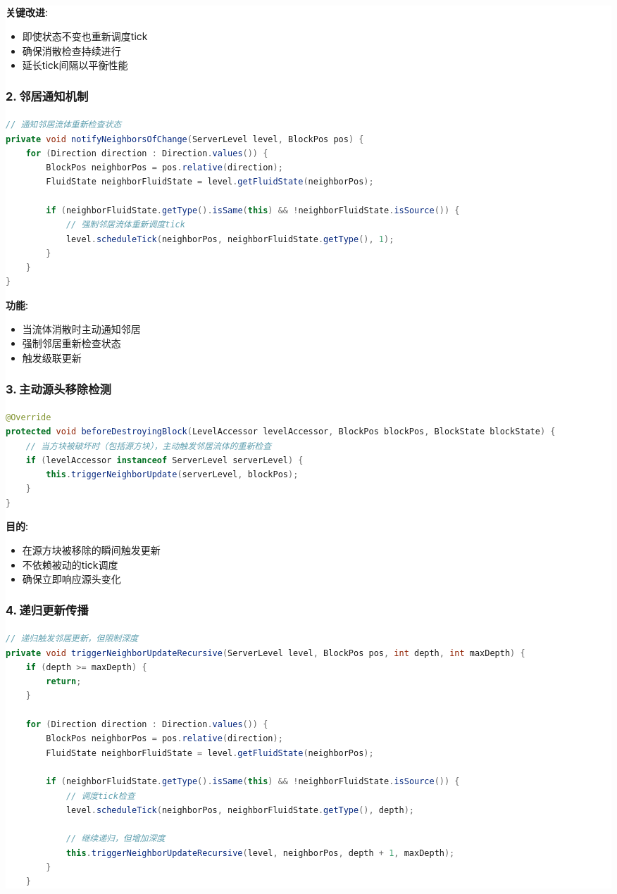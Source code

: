 
**关键改进**:
- 即使状态不变也重新调度tick
- 确保消散检查持续进行
- 延长tick间隔以平衡性能

### 2. 邻居通知机制
```java
// 通知邻居流体重新检查状态
private void notifyNeighborsOfChange(ServerLevel level, BlockPos pos) {
    for (Direction direction : Direction.values()) {
        BlockPos neighborPos = pos.relative(direction);
        FluidState neighborFluidState = level.getFluidState(neighborPos);
        
        if (neighborFluidState.getType().isSame(this) && !neighborFluidState.isSource()) {
            // 强制邻居流体重新调度tick
            level.scheduleTick(neighborPos, neighborFluidState.getType(), 1);
        }
    }
}
```

**功能**:
- 当流体消散时主动通知邻居
- 强制邻居重新检查状态
- 触发级联更新

### 3. 主动源头移除检测
```java
@Override
protected void beforeDestroyingBlock(LevelAccessor levelAccessor, BlockPos blockPos, BlockState blockState) {
    // 当方块被破坏时（包括源方块），主动触发邻居流体的重新检查
    if (levelAccessor instanceof ServerLevel serverLevel) {
        this.triggerNeighborUpdate(serverLevel, blockPos);
    }
}
```

**目的**:
- 在源方块被移除的瞬间触发更新
- 不依赖被动的tick调度
- 确保立即响应源头变化

### 4. 递归更新传播
```java
// 递归触发邻居更新，但限制深度
private void triggerNeighborUpdateRecursive(ServerLevel level, BlockPos pos, int depth, int maxDepth) {
    if (depth >= maxDepth) {
        return;
    }
    
    for (Direction direction : Direction.values()) {
        BlockPos neighborPos = pos.relative(direction);
        FluidState neighborFluidState = level.getFluidState(neighborPos);
        
        if (neighborFluidState.getType().isSame(this) && !neighborFluidState.isSource()) {
            // 调度tick检查
            level.scheduleTick(neighborPos, neighborFluidState.getType(), depth);
            
            // 继续递归，但增加深度
            this.triggerNeighborUpdateRecursive(level, neighborPos, depth + 1, maxDepth);
        }
    }
```